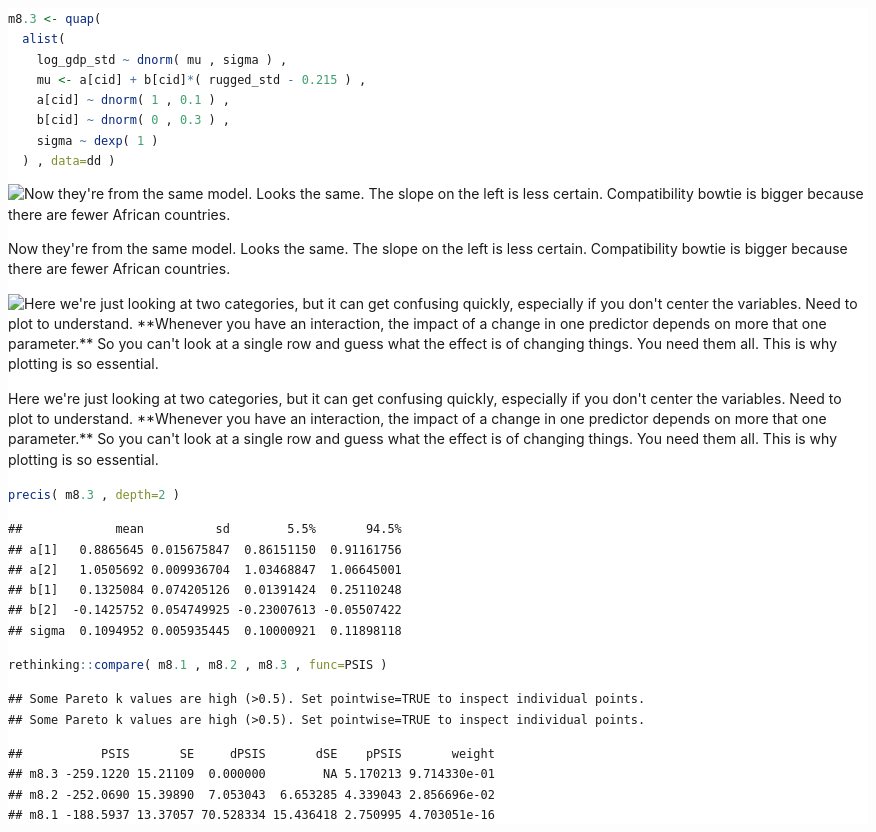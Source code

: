 
```r
m8.3 <- quap(
  alist(
    log_gdp_std ~ dnorm( mu , sigma ) ,
    mu <- a[cid] + b[cid]*( rugged_std - 0.215 ) ,
    a[cid] ~ dnorm( 1 , 0.1 ) ,
    b[cid] ~ dnorm( 0 , 0.3 ) ,
    sigma ~ dexp( 1 )
  ) , data=dd )
```



<div class="figure">
<img src="/Users/brettell/Documents/Repositories/statistical_rethinking/docs/slides/L09/23.png" alt="Now they're from the same model. Looks the same. The slope on the left is less certain. Compatibility bowtie is bigger because there are fewer African countries. " width="80%" />
<p class="caption">Now they're from the same model. Looks the same. The slope on the left is less certain. Compatibility bowtie is bigger because there are fewer African countries. </p>
</div>

<div class="figure">
<img src="/Users/brettell/Documents/Repositories/statistical_rethinking/docs/slides/L09/24.png" alt="Here we're just looking at two categories, but it can get confusing quickly, especially if you don't center the variables. Need to plot to understand. **Whenever you have an interaction, the impact of a change in one predictor depends on more that one parameter.** So you can't look at a single row and guess what the effect is of changing things. You need them all. This is why plotting is so essential." width="80%" />
<p class="caption">Here we're just looking at two categories, but it can get confusing quickly, especially if you don't center the variables. Need to plot to understand. **Whenever you have an interaction, the impact of a change in one predictor depends on more that one parameter.** So you can't look at a single row and guess what the effect is of changing things. You need them all. This is why plotting is so essential.</p>
</div>


```r
precis( m8.3 , depth=2 )
```

```
##             mean          sd        5.5%       94.5%
## a[1]   0.8865645 0.015675847  0.86151150  0.91161756
## a[2]   1.0505692 0.009936704  1.03468847  1.06645001
## b[1]   0.1325084 0.074205126  0.01391424  0.25110248
## b[2]  -0.1425752 0.054749925 -0.23007613 -0.05507422
## sigma  0.1094952 0.005935445  0.10000921  0.11898118
```


```r
rethinking::compare( m8.1 , m8.2 , m8.3 , func=PSIS )
```

```
## Some Pareto k values are high (>0.5). Set pointwise=TRUE to inspect individual points.
## Some Pareto k values are high (>0.5). Set pointwise=TRUE to inspect individual points.
```

```
##           PSIS       SE     dPSIS       dSE    pPSIS       weight
## m8.3 -259.1220 15.21109  0.000000        NA 5.170213 9.714330e-01
## m8.2 -252.0690 15.39890  7.053043  6.653285 4.339043 2.856696e-02
## m8.1 -188.5937 13.37057 70.528334 15.436418 2.750995 4.703051e-16
```
